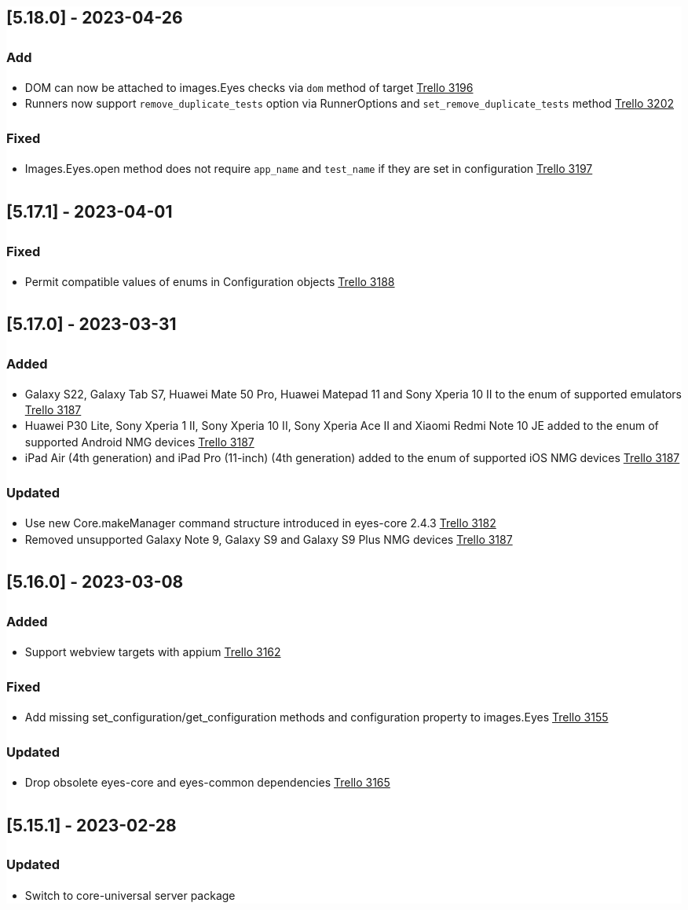 ## [5.18.0] - 2023-04-26
### Add
- DOM can now be attached to images.Eyes checks via `dom` method of target [Trello 3196](https://trello.com/c/FZ6KcVd6)
- Runners now support `remove_duplicate_tests` option via RunnerOptions and `set_remove_duplicate_tests` method [Trello 3202](https://trello.com/c/tfg6cLPd)
### Fixed
- Images.Eyes.open method does not require `app_name` and `test_name` if they are set in configuration [Trello 3197](https://trello.com/c/euyA23yG)

## [5.17.1] - 2023-04-01
### Fixed
- Permit compatible values of enums in Configuration objects [Trello 3188](https://trello.com/c/VaZniTQ4)

## [5.17.0] - 2023-03-31
### Added
- Galaxy S22, Galaxy Tab S7, Huawei Mate 50 Pro, Huawei Matepad 11 and Sony Xperia 10 II to the enum of supported emulators [Trello 3187](https://trello.com/c/mnXe35i8)
- Huawei P30 Lite, Sony Xperia 1 II, Sony Xperia 10 II, Sony Xperia Ace II and Xiaomi Redmi Note 10 JE added to the enum of supported Android NMG devices [Trello 3187](https://trello.com/c/mnXe35i8)
- iPad Air (4th generation) and iPad Pro (11-inch) (4th generation) added to the enum of supported iOS NMG devices [Trello 3187](https://trello.com/c/mnXe35i8)
### Updated
- Use new Core.makeManager command structure introduced in eyes-core 2.4.3 [Trello 3182](https://trello.com/c/LuGK3JCN)
- Removed unsupported Galaxy Note 9, Galaxy S9 and Galaxy S9 Plus NMG devices [Trello 3187](https://trello.com/c/mnXe35i8)

## [5.16.0] - 2023-03-08
### Added
- Support webview targets with appium [Trello 3162](https://trello.com/c/77BDT6t6)
### Fixed
- Add missing set_configuration/get_configuration methods and configuration property to images.Eyes [Trello 3155](https://trello.com/c/QZz64qr3)
### Updated
- Drop obsolete eyes-core and eyes-common dependencies [Trello 3165](https://trello.com/c/aLfsFODx)

## [5.15.1] - 2023-02-28
### Updated
- Switch to core-universal server package
